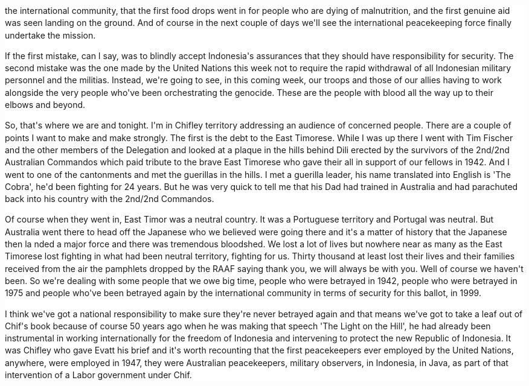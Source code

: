 the international community, that the first food drops went in for people 
who are dying of malnutrition, and the first genuine aid was seen landing 
on the ground. And of course in the next couple of days we'll see the 
international peacekeeping force finally undertake the mission. 

  If the first mistake, can I say, was to blindly accept 
Indonesia's assurances that they should have responsibility for security. 
The second mistake was the one made by the United Nations this week 
not to require the rapid withdrawal of all Indonesian military personnel 
and the militias. Instead, we're going to see, in this coming week, 
our troops and those of our allies having to work alongside the very 
people who've been orchestrating the genocide. These are the people 
with blood all the way up to their elbows and beyond.

  So, that's where we are and tonight. I'm in Chifley 
territory addressing an audience of concerned people. There are a couple 
of points I want to make and make strongly. The first is the debt to 
the East Timorese. While I was up there I went with Tim Fischer and 
the other members of the Delegation and looked at a plaque in the hills 
behind Dili erected by the survivors of the 2nd/2nd Australian Commandos 
which paid tribute to the brave East Timorese who gave their all in 
support of our fellows in 1942. And I went to one of the cantonments 
and met the guerillas in the hills. I met a guerilla leader, his name 
translated into English is 'The Cobra', he'd been fighting for 24 years. 
But he was very quick to tell me that his Dad had trained in Australia 
and had parachuted back into his country with the 2nd/2nd Commandos. 

  Of course when they went in, 
East Timor was a neutral country. It was a Portuguese territory and 
Portugal was neutral. But Australia went there to head off the Japanese 
who we believed were going there and it's a matter of history that the 
Japanese then la  nded a major force and there was tremendous bloodshed. 
We lost a lot of lives but nowhere near as many as the East Timorese 
lost fighting in what had been neutral territory, fighting for us. Thirty 
thousand at least lost their lives and their families received from 
the air the pamphlets dropped by the RAAF saying thank you, we will 
always be with you. Well of course we haven't been. So we're dealing 
with some people that we owe big time, people who were betrayed in 1942, 
people who were betrayed in 1975 and people who've been betrayed again 
by the international community in terms of security for this ballot, 
in 1999. 

  I think we've got a national responsibility to make 
sure they're never betrayed again and that means we've got to take a 
leaf out of Chif's book because of course 50 years ago when he was making 
that speech 'The Light on the Hill', he had already been instrumental 
in working internationally for the freedom of Indonesia and intervening 
to protect the new Republic of Indonesia. It was Chifley who gave Evatt 
his brief and it's worth recounting that the first peacekeepers ever 
employed by the United Nations, anywhere, were employed in 1947, they 
were Australian peacekeepers, military observers, in Indonesia, in Java, 
as part of that intervention of a Labor government under Chif.
